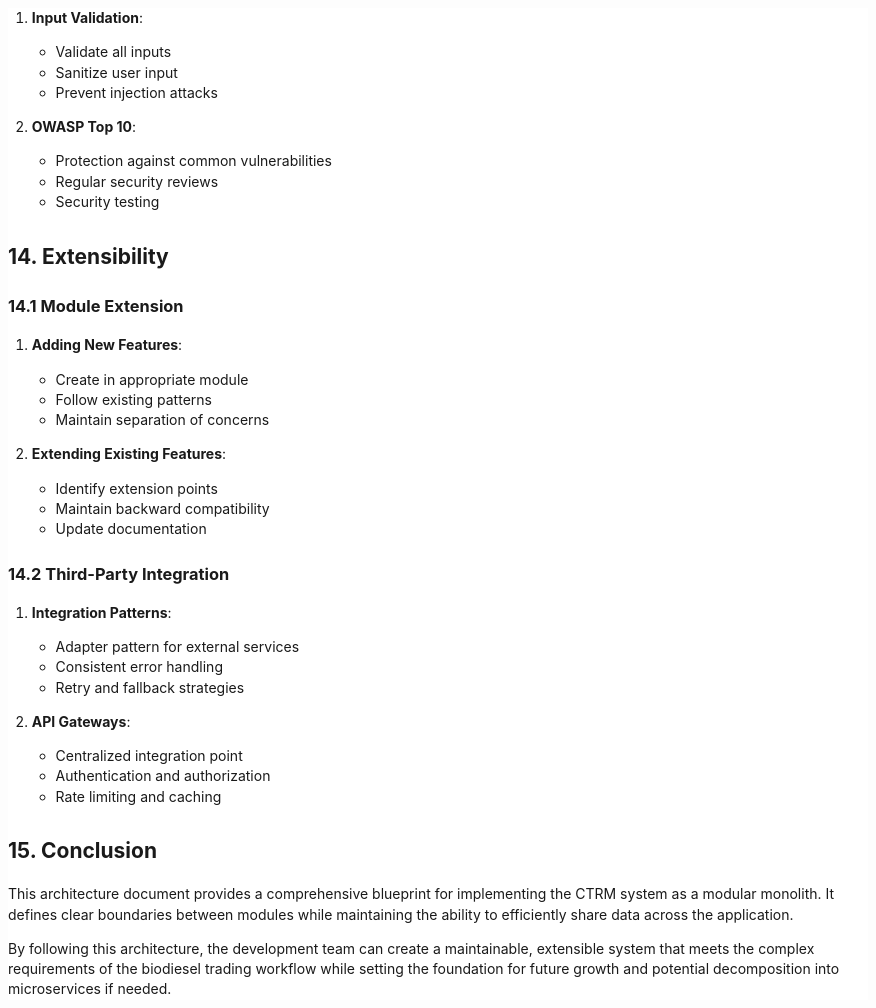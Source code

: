 1. **Input Validation**:
   - Validate all inputs
   - Sanitize user input
   - Prevent injection attacks

2. **OWASP Top 10**:
   - Protection against common vulnerabilities
   - Regular security reviews
   - Security testing

## 14. Extensibility

### 14.1 Module Extension

1. **Adding New Features**:
   - Create in appropriate module
   - Follow existing patterns
   - Maintain separation of concerns

2. **Extending Existing Features**:
   - Identify extension points
   - Maintain backward compatibility
   - Update documentation

### 14.2 Third-Party Integration

1. **Integration Patterns**:
   - Adapter pattern for external services
   - Consistent error handling
   - Retry and fallback strategies

2. **API Gateways**:
   - Centralized integration point
   - Authentication and authorization
   - Rate limiting and caching

## 15. Conclusion

This architecture document provides a comprehensive blueprint for implementing the CTRM system as a modular monolith. It defines clear boundaries between modules while maintaining the ability to efficiently share data across the application.

By following this architecture, the development team can create a maintainable, extensible system that meets the complex requirements of the biodiesel trading workflow while setting the foundation for future growth and potential decomposition into microservices if needed.
